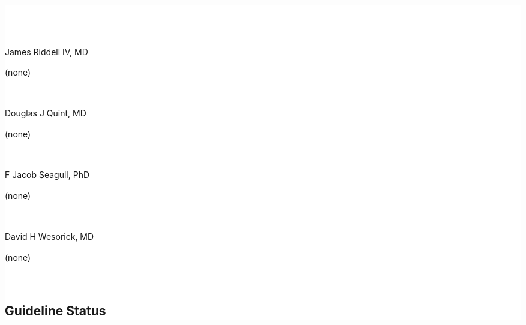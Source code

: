  
</td>  
<td>

 
</td> </tr>  
<tr>  
<td>

James Riddell IV, MD
</td>  
<td>

(none)
</td>  
<td>

 
</td> </tr>  
<tr>  
<td>

Douglas J Quint, MD
</td>  
<td>

(none)
</td>  
<td>

 
</td> </tr>  
<tr>  
<td>

F Jacob Seagull, PhD
</td>  
<td>

(none)
</td>  
<td>

 
</td> </tr>  
<tr>  
<td>

David H Wesorick, MD
</td>  
<td>

(none)
</td>  
<td>

 
</td> </tr> </table>

## Guideline Status
